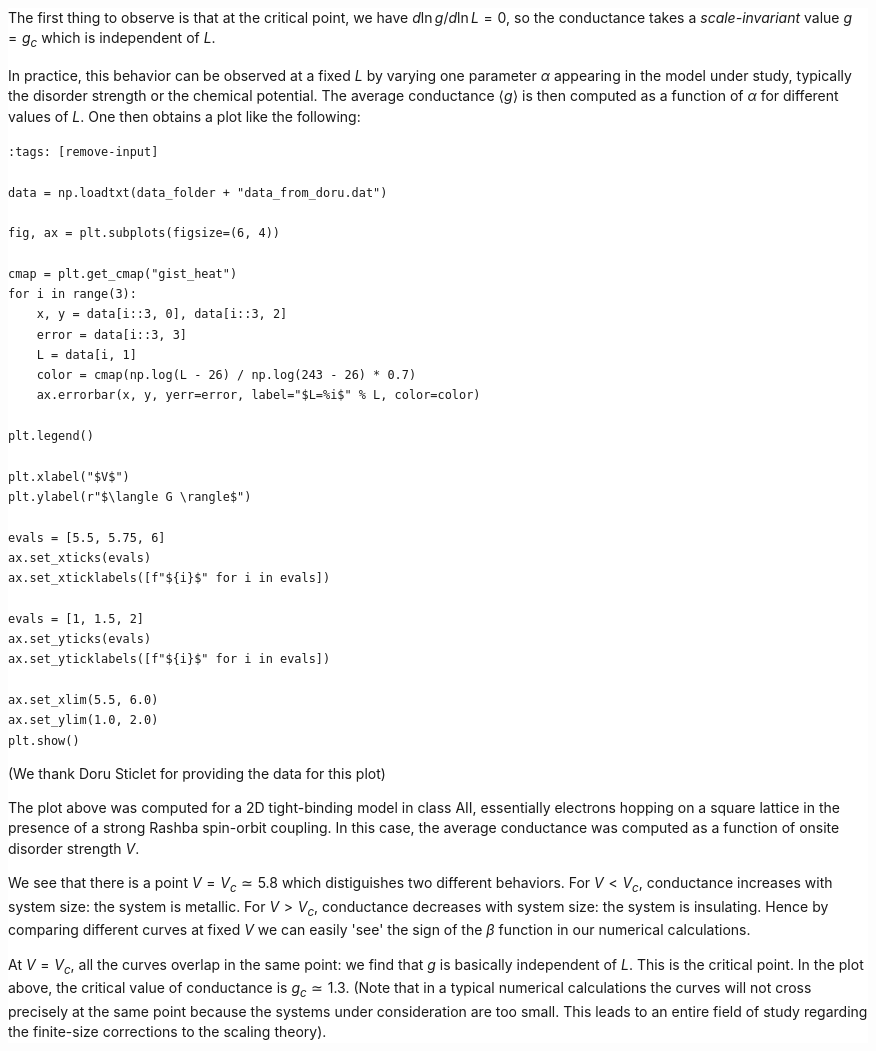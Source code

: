 The first thing to observe is that at the critical point, we have $d\ln g/ d\ln L = 0$, so the conductance takes a *scale-invariant* value $g=g_c$ which is independent of $L$.

In practice, this behavior can be observed at a fixed $L$ by varying one parameter $\alpha$ appearing in the model under study, typically the disorder strength or the chemical potential. The average conductance $\langle g \rangle$ is then computed as a function of $\alpha$ for different values of $L$. One then obtains a plot like the following:

```{code-cell} ipython3
:tags: [remove-input]

data = np.loadtxt(data_folder + "data_from_doru.dat")

fig, ax = plt.subplots(figsize=(6, 4))

cmap = plt.get_cmap("gist_heat")
for i in range(3):
    x, y = data[i::3, 0], data[i::3, 2]
    error = data[i::3, 3]
    L = data[i, 1]
    color = cmap(np.log(L - 26) / np.log(243 - 26) * 0.7)
    ax.errorbar(x, y, yerr=error, label="$L=%i$" % L, color=color)

plt.legend()

plt.xlabel("$V$")
plt.ylabel(r"$\langle G \rangle$")

evals = [5.5, 5.75, 6]
ax.set_xticks(evals)
ax.set_xticklabels([f"${i}$" for i in evals])

evals = [1, 1.5, 2]
ax.set_yticks(evals)
ax.set_yticklabels([f"${i}$" for i in evals])

ax.set_xlim(5.5, 6.0)
ax.set_ylim(1.0, 2.0)
plt.show()
```

(We thank Doru Sticlet for providing the data for this plot)

The plot above was computed for a 2D tight-binding model in class AII, essentially electrons hopping on a square lattice in the presence of a strong Rashba spin-orbit coupling. In this case, the average conductance was computed as a function of onsite disorder strength $V$.

We see that there is a point $V = V_c\simeq 5.8$ which distiguishes two different behaviors. For $V < V_c$, conductance increases with system size: the system is metallic. For $V > V_c$, conductance decreases with system size: the system is insulating. Hence by comparing different curves at fixed $V$ we can easily 'see' the sign of the $\beta$ function in our numerical calculations.

At $V = V_c$, all the curves overlap in the same point: we find that $g$ is basically independent of $L$. This is the critical point. In the plot above, the critical value of conductance is $g_c \simeq 1.3$. (Note that in a typical numerical calculations the curves will not cross precisely at the same point because the systems under consideration are too small. This leads to an entire field of study regarding the finite-size corrections to the scaling theory).
